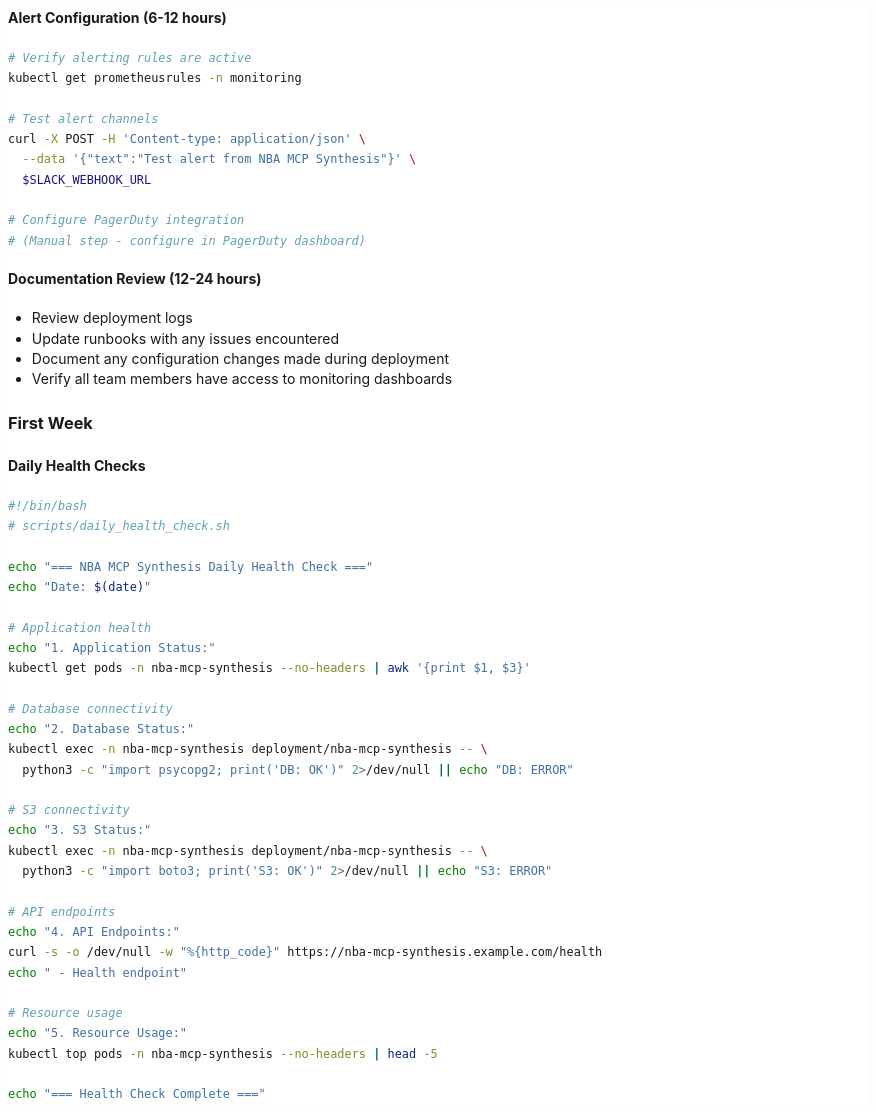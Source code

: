 #### Alert Configuration (6-12 hours)
```bash
# Verify alerting rules are active
kubectl get prometheusrules -n monitoring

# Test alert channels
curl -X POST -H 'Content-type: application/json' \
  --data '{"text":"Test alert from NBA MCP Synthesis"}' \
  $SLACK_WEBHOOK_URL

# Configure PagerDuty integration
# (Manual step - configure in PagerDuty dashboard)
```

#### Documentation Review (12-24 hours)
- Review deployment logs
- Update runbooks with any issues encountered
- Document any configuration changes made during deployment
- Verify all team members have access to monitoring dashboards

### First Week

#### Daily Health Checks
```bash
#!/bin/bash
# scripts/daily_health_check.sh

echo "=== NBA MCP Synthesis Daily Health Check ==="
echo "Date: $(date)"

# Application health
echo "1. Application Status:"
kubectl get pods -n nba-mcp-synthesis --no-headers | awk '{print $1, $3}'

# Database connectivity
echo "2. Database Status:"
kubectl exec -n nba-mcp-synthesis deployment/nba-mcp-synthesis -- \
  python3 -c "import psycopg2; print('DB: OK')" 2>/dev/null || echo "DB: ERROR"

# S3 connectivity
echo "3. S3 Status:"
kubectl exec -n nba-mcp-synthesis deployment/nba-mcp-synthesis -- \
  python3 -c "import boto3; print('S3: OK')" 2>/dev/null || echo "S3: ERROR"

# API endpoints
echo "4. API Endpoints:"
curl -s -o /dev/null -w "%{http_code}" https://nba-mcp-synthesis.example.com/health
echo " - Health endpoint"

# Resource usage
echo "5. Resource Usage:"
kubectl top pods -n nba-mcp-synthesis --no-headers | head -5

echo "=== Health Check Complete ==="
```
